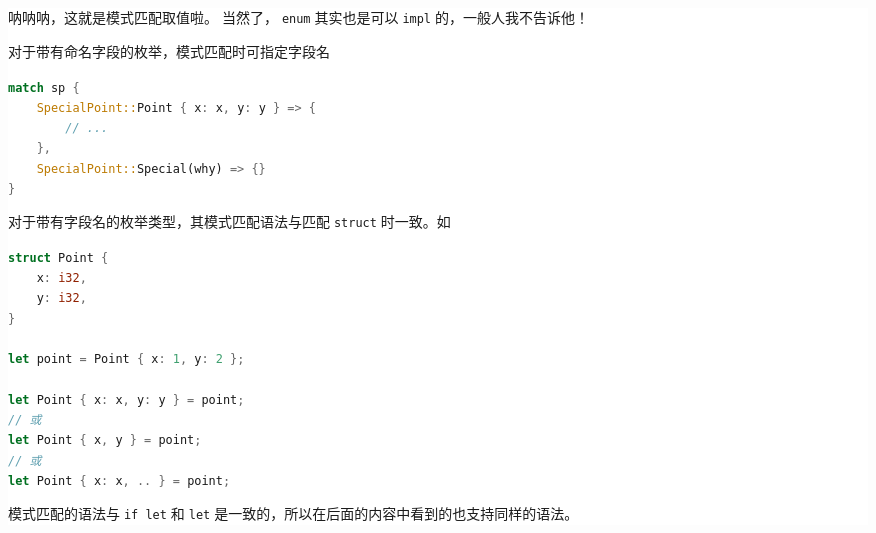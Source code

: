 呐呐呐，这就是模式匹配取值啦。
当然了， `enum` 其实也是可以 `impl` 的，一般人我不告诉他！

对于带有命名字段的枚举，模式匹配时可指定字段名

```rust
match sp {
    SpecialPoint::Point { x: x, y: y } => {
        // ...
    },
    SpecialPoint::Special(why) => {}
}
```

对于带有字段名的枚举类型，其模式匹配语法与匹配 `struct` 时一致。如

```rust
struct Point {
    x: i32,
    y: i32,
}

let point = Point { x: 1, y: 2 };

let Point { x: x, y: y } = point;
// 或
let Point { x, y } = point;
// 或
let Point { x: x, .. } = point;
```

模式匹配的语法与 `if let` 和 `let` 是一致的，所以在后面的内容中看到的也支持同样的语法。
